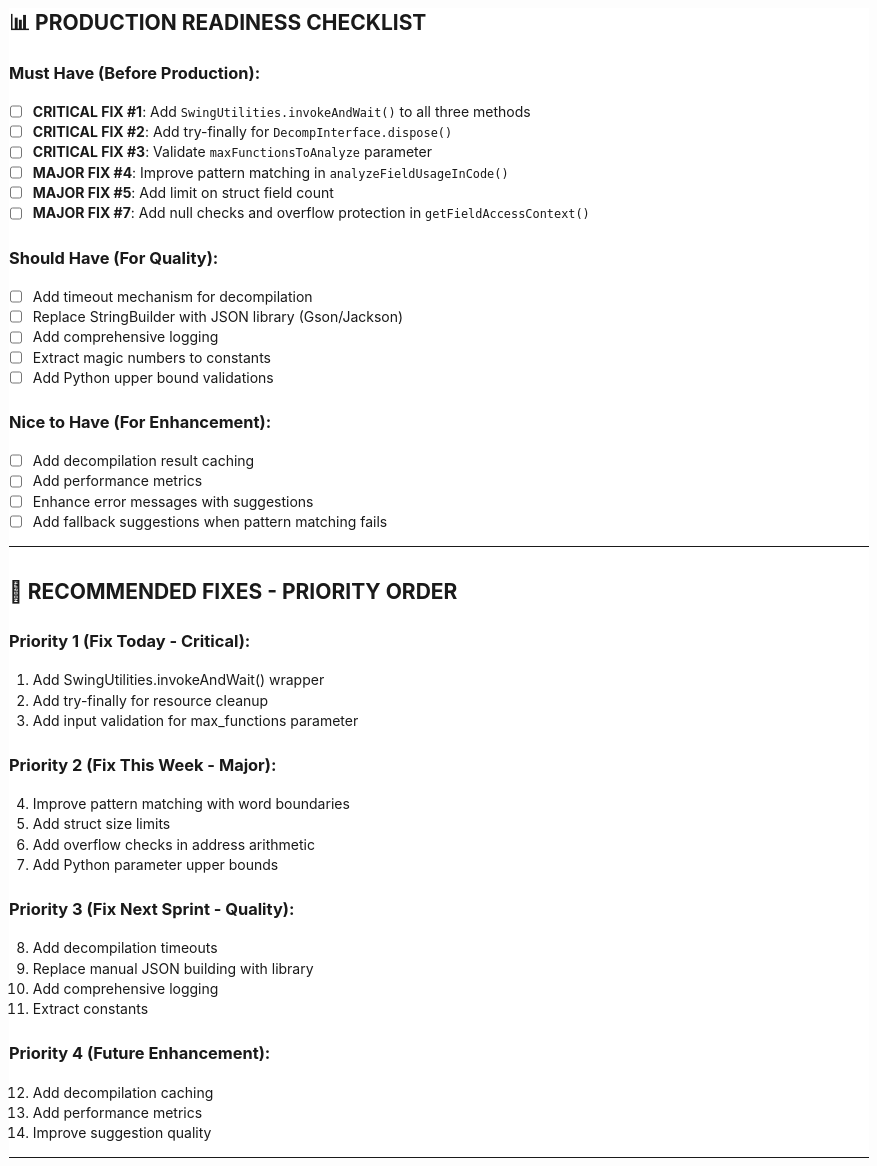 
## 📊 PRODUCTION READINESS CHECKLIST

### Must Have (Before Production):
- [ ] **CRITICAL FIX #1**: Add `SwingUtilities.invokeAndWait()` to all three methods
- [ ] **CRITICAL FIX #2**: Add try-finally for `DecompInterface.dispose()`
- [ ] **CRITICAL FIX #3**: Validate `maxFunctionsToAnalyze` parameter
- [ ] **MAJOR FIX #4**: Improve pattern matching in `analyzeFieldUsageInCode()`
- [ ] **MAJOR FIX #5**: Add limit on struct field count
- [ ] **MAJOR FIX #7**: Add null checks and overflow protection in `getFieldAccessContext()`

### Should Have (For Quality):
- [ ] Add timeout mechanism for decompilation
- [ ] Replace StringBuilder with JSON library (Gson/Jackson)
- [ ] Add comprehensive logging
- [ ] Extract magic numbers to constants
- [ ] Add Python upper bound validations

### Nice to Have (For Enhancement):
- [ ] Add decompilation result caching
- [ ] Add performance metrics
- [ ] Enhance error messages with suggestions
- [ ] Add fallback suggestions when pattern matching fails

---

## 🔧 RECOMMENDED FIXES - PRIORITY ORDER

### Priority 1 (Fix Today - Critical):
1. Add SwingUtilities.invokeAndWait() wrapper
2. Add try-finally for resource cleanup
3. Add input validation for max_functions parameter

### Priority 2 (Fix This Week - Major):
4. Improve pattern matching with word boundaries
5. Add struct size limits
6. Add overflow checks in address arithmetic
7. Add Python parameter upper bounds

### Priority 3 (Fix Next Sprint - Quality):
8. Add decompilation timeouts
9. Replace manual JSON building with library
10. Add comprehensive logging
11. Extract constants

### Priority 4 (Future Enhancement):
12. Add decompilation caching
13. Add performance metrics
14. Improve suggestion quality

---